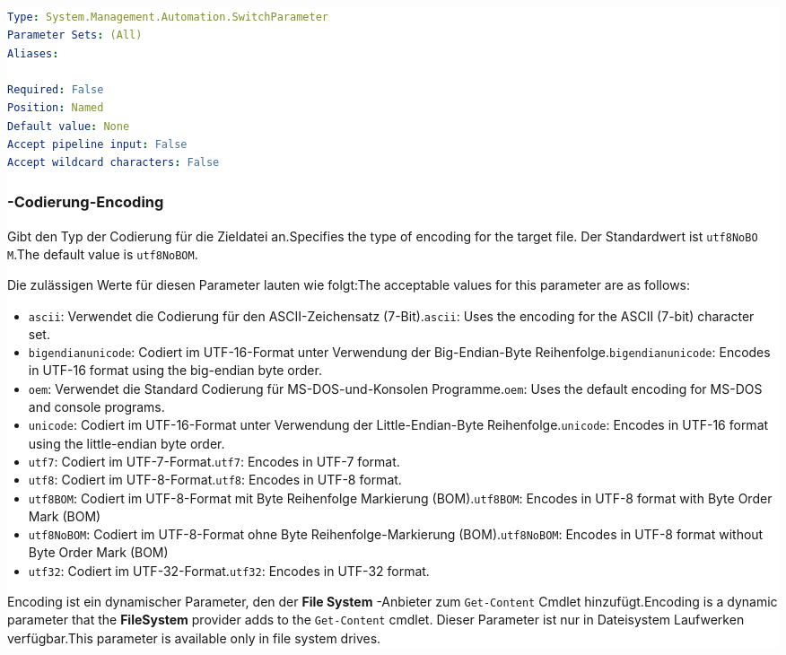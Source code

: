 ```yaml
Type: System.Management.Automation.SwitchParameter
Parameter Sets: (All)
Aliases:

Required: False
Position: Named
Default value: None
Accept pipeline input: False
Accept wildcard characters: False
```

### <span data-ttu-id="3958d-234">-Codierung</span><span class="sxs-lookup"><span data-stu-id="3958d-234">-Encoding</span></span>

<span data-ttu-id="3958d-235">Gibt den Typ der Codierung für die Zieldatei an.</span><span class="sxs-lookup"><span data-stu-id="3958d-235">Specifies the type of encoding for the target file.</span></span> <span data-ttu-id="3958d-236">Der Standardwert ist `utf8NoBOM`.</span><span class="sxs-lookup"><span data-stu-id="3958d-236">The default value is `utf8NoBOM`.</span></span>

<span data-ttu-id="3958d-237">Die zulässigen Werte für diesen Parameter lauten wie folgt:</span><span class="sxs-lookup"><span data-stu-id="3958d-237">The acceptable values for this parameter are as follows:</span></span>

- <span data-ttu-id="3958d-238">`ascii`: Verwendet die Codierung für den ASCII-Zeichensatz (7-Bit).</span><span class="sxs-lookup"><span data-stu-id="3958d-238">`ascii`: Uses the encoding for the ASCII (7-bit) character set.</span></span>
- <span data-ttu-id="3958d-239">`bigendianunicode`: Codiert im UTF-16-Format unter Verwendung der Big-Endian-Byte Reihenfolge.</span><span class="sxs-lookup"><span data-stu-id="3958d-239">`bigendianunicode`: Encodes in UTF-16 format using the big-endian byte order.</span></span>
- <span data-ttu-id="3958d-240">`oem`: Verwendet die Standard Codierung für MS-DOS-und-Konsolen Programme.</span><span class="sxs-lookup"><span data-stu-id="3958d-240">`oem`: Uses the default encoding for MS-DOS and console programs.</span></span>
- <span data-ttu-id="3958d-241">`unicode`: Codiert im UTF-16-Format unter Verwendung der Little-Endian-Byte Reihenfolge.</span><span class="sxs-lookup"><span data-stu-id="3958d-241">`unicode`: Encodes in UTF-16 format using the little-endian byte order.</span></span>
- <span data-ttu-id="3958d-242">`utf7`: Codiert im UTF-7-Format.</span><span class="sxs-lookup"><span data-stu-id="3958d-242">`utf7`: Encodes in UTF-7 format.</span></span>
- <span data-ttu-id="3958d-243">`utf8`: Codiert im UTF-8-Format.</span><span class="sxs-lookup"><span data-stu-id="3958d-243">`utf8`: Encodes in UTF-8 format.</span></span>
- <span data-ttu-id="3958d-244">`utf8BOM`: Codiert im UTF-8-Format mit Byte Reihenfolge Markierung (BOM).</span><span class="sxs-lookup"><span data-stu-id="3958d-244">`utf8BOM`: Encodes in UTF-8 format with Byte Order Mark (BOM)</span></span>
- <span data-ttu-id="3958d-245">`utf8NoBOM`: Codiert im UTF-8-Format ohne Byte Reihenfolge-Markierung (BOM).</span><span class="sxs-lookup"><span data-stu-id="3958d-245">`utf8NoBOM`: Encodes in UTF-8 format without Byte Order Mark (BOM)</span></span>
- <span data-ttu-id="3958d-246">`utf32`: Codiert im UTF-32-Format.</span><span class="sxs-lookup"><span data-stu-id="3958d-246">`utf32`: Encodes in UTF-32 format.</span></span>

<span data-ttu-id="3958d-247">Encoding ist ein dynamischer Parameter, den der **File System** -Anbieter zum `Get-Content` Cmdlet hinzufügt.</span><span class="sxs-lookup"><span data-stu-id="3958d-247">Encoding is a dynamic parameter that the **FileSystem** provider adds to the `Get-Content` cmdlet.</span></span>
<span data-ttu-id="3958d-248">Dieser Parameter ist nur in Dateisystem Laufwerken verfügbar.</span><span class="sxs-lookup"><span data-stu-id="3958d-248">This parameter is available only in file system drives.</span></span>
